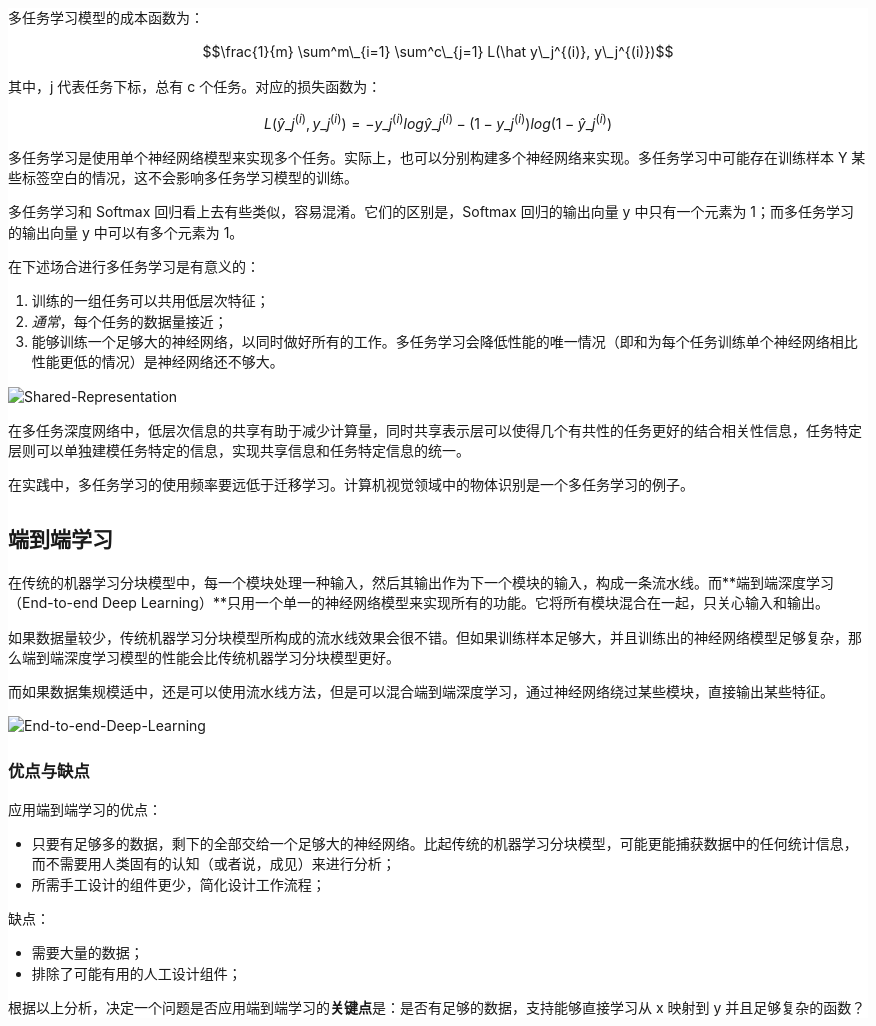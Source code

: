 多任务学习模型的成本函数为：

$$\frac{1}{m} \sum^m\_{i=1} \sum^c\_{j=1} L(\hat y\_j^{(i)}, y\_j^{(i)})$$

其中，j 代表任务下标，总有 c 个任务。对应的损失函数为：

$$L(\hat y\_j^{(i)}, y\_j^{(i)}) = -y\_j^{(i)} log \hat y\_j^{(i)} - (1 -y\_j^{(i)})log(1 - \hat y\_j^{(i)})$$

多任务学习是使用单个神经网络模型来实现多个任务。实际上，也可以分别构建多个神经网络来实现。多任务学习中可能存在训练样本 Y 某些标签空白的情况，这不会影响多任务学习模型的训练。

多任务学习和 Softmax 回归看上去有些类似，容易混淆。它们的区别是，Softmax 回归的输出向量 y 中只有一个元素为 1；而多任务学习的输出向量 y 中可以有多个元素为 1。

在下述场合进行多任务学习是有意义的：

1. 训练的一组任务可以共用低层次特征；
2. *通常*，每个任务的数据量接近；
3. 能够训练一个足够大的神经网络，以同时做好所有的工作。多任务学习会降低性能的唯一情况（即和为每个任务训练单个神经网络相比性能更低的情况）是神经网络还不够大。

![Shared-Representation](https://raw.githubusercontent.com/jxnu-liguobin/Andrew-Ng-Deep-Learning-notes/master/docs/Structuring_Machine_Learning_Projects/Shared-Representation.png)

在多任务深度网络中，低层次信息的共享有助于减少计算量，同时共享表示层可以使得几个有共性的任务更好的结合相关性信息，任务特定层则可以单独建模任务特定的信息，实现共享信息和任务特定信息的统一。

在实践中，多任务学习的使用频率要远低于迁移学习。计算机视觉领域中的物体识别是一个多任务学习的例子。

## 端到端学习

在传统的机器学习分块模型中，每一个模块处理一种输入，然后其输出作为下一个模块的输入，构成一条流水线。而**端到端深度学习（End-to-end Deep Learning）**只用一个单一的神经网络模型来实现所有的功能。它将所有模块混合在一起，只关心输入和输出。

如果数据量较少，传统机器学习分块模型所构成的流水线效果会很不错。但如果训练样本足够大，并且训练出的神经网络模型足够复杂，那么端到端深度学习模型的性能会比传统机器学习分块模型更好。

而如果数据集规模适中，还是可以使用流水线方法，但是可以混合端到端深度学习，通过神经网络绕过某些模块，直接输出某些特征。

![End-to-end-Deep-Learning](https://raw.githubusercontent.com/jxnu-liguobin/Andrew-Ng-Deep-Learning-notes/master/docs/Structuring_Machine_Learning_Projects/End-to-end-Deep-Learning.png)

### 优点与缺点

应用端到端学习的优点：

* 只要有足够多的数据，剩下的全部交给一个足够大的神经网络。比起传统的机器学习分块模型，可能更能捕获数据中的任何统计信息，而不需要用人类固有的认知（或者说，成见）来进行分析；
* 所需手工设计的组件更少，简化设计工作流程；

缺点：

* 需要大量的数据；
* 排除了可能有用的人工设计组件；

根据以上分析，决定一个问题是否应用端到端学习的**关键点**是：是否有足够的数据，支持能够直接学习从 x 映射到 y 并且足够复杂的函数？
